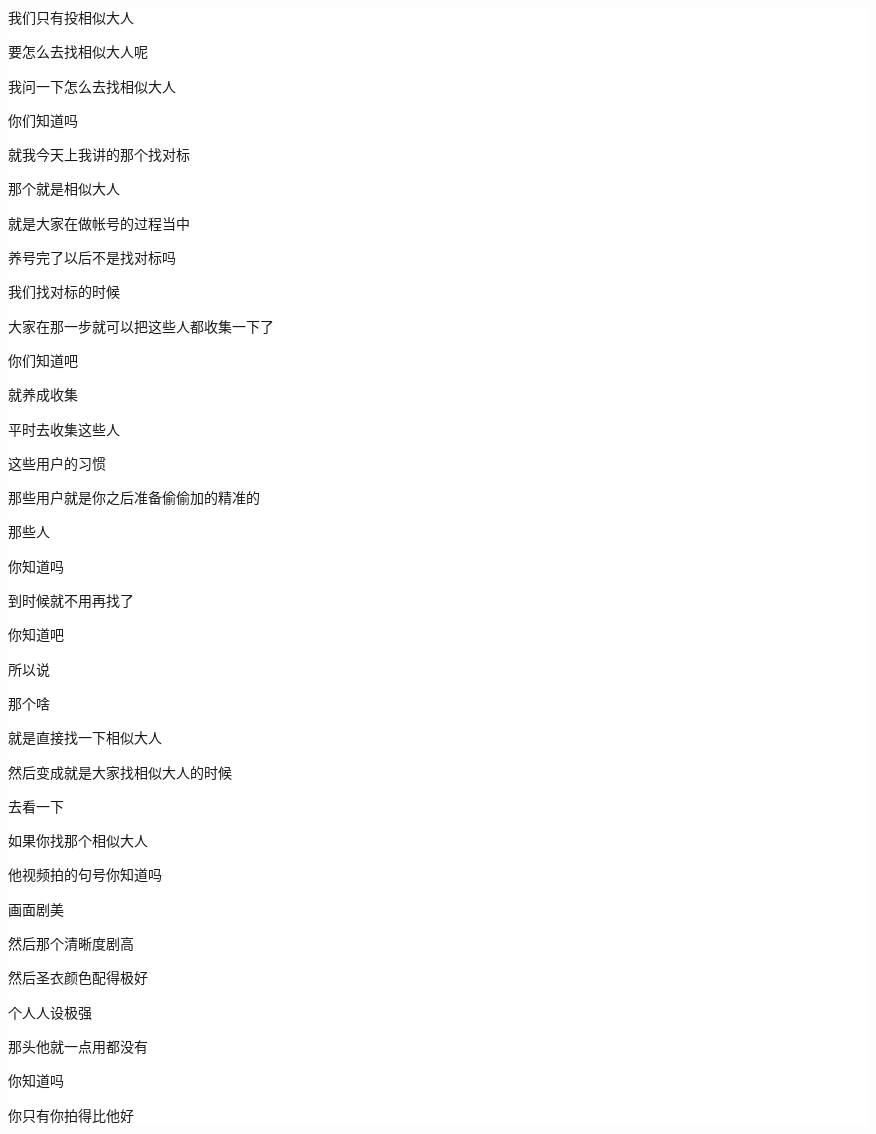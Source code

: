 我们只有投相似大人

要怎么去找相似大人呢

我问一下怎么去找相似大人

你们知道吗

就我今天上我讲的那个找对标

那个就是相似大人

就是大家在做帐号的过程当中

养号完了以后不是找对标吗

我们找对标的时候

大家在那一步就可以把这些人都收集一下了

你们知道吧

就养成收集

平时去收集这些人

这些用户的习惯

那些用户就是你之后准备偷偷加的精准的

那些人

你知道吗

到时候就不用再找了

你知道吧

所以说

那个啥

就是直接找一下相似大人

然后变成就是大家找相似大人的时候

去看一下

如果你找那个相似大人

他视频拍的句号你知道吗

画面剧美

然后那个清晰度剧高

然后圣衣颜色配得极好

个人人设极强

那头他就一点用都没有

你知道吗

你只有你拍得比他好
